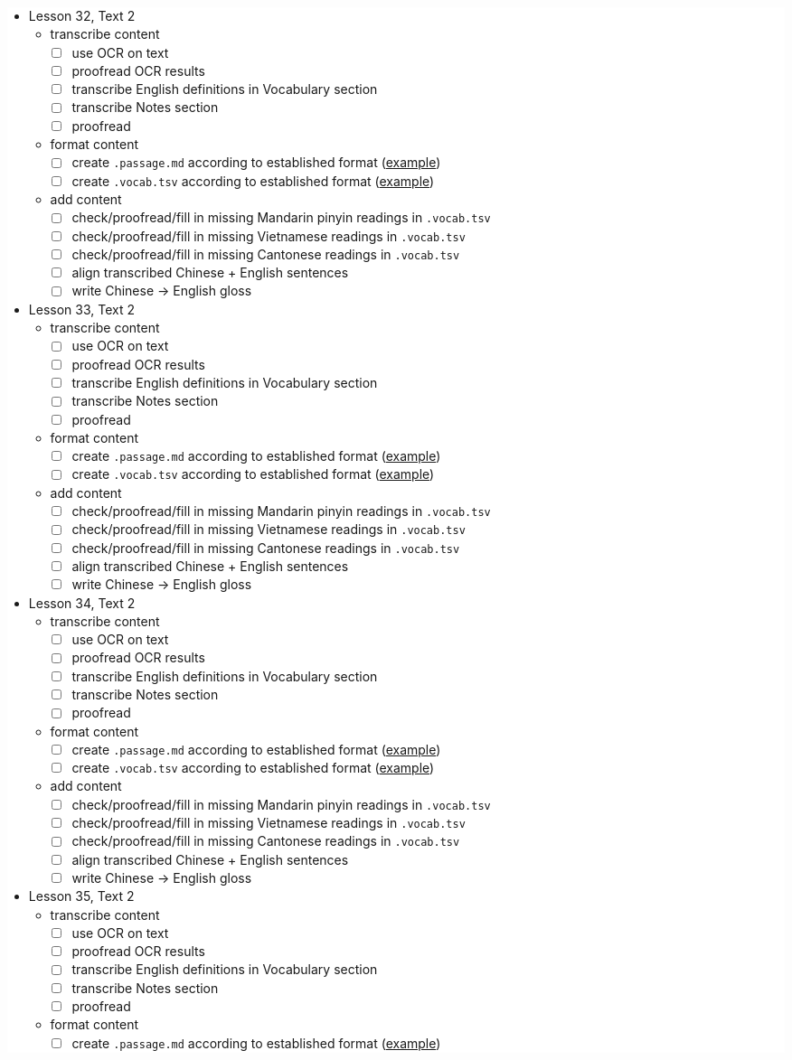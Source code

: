 - Lesson 32, Text 2
  - transcribe content
    - [ ] use OCR on text
    - [ ] proofread OCR results
    - [ ] transcribe English definitions in Vocabulary section
    - [ ] transcribe Notes section
    - [ ] proofread
  - format content
    - [ ] create `.passage.md` according to established format ([example](./texts/brandt-ch01-1.passage.md))
    - [ ] create `.vocab.tsv` according to established format ([example](./texts/brandt-ch01-1.vocab.tsv))
  - add content
    - [ ] check/proofread/fill in missing Mandarin pinyin readings in `.vocab.tsv`
    - [ ] check/proofread/fill in missing Vietnamese readings in `.vocab.tsv`
    - [ ] check/proofread/fill in missing Cantonese readings in `.vocab.tsv`
    - [ ] align transcribed Chinese + English sentences
    - [ ] write Chinese -> English gloss
- Lesson 33, Text 2
  - transcribe content
    - [ ] use OCR on text
    - [ ] proofread OCR results
    - [ ] transcribe English definitions in Vocabulary section
    - [ ] transcribe Notes section
    - [ ] proofread
  - format content
    - [ ] create `.passage.md` according to established format ([example](./texts/brandt-ch01-1.passage.md))
    - [ ] create `.vocab.tsv` according to established format ([example](./texts/brandt-ch01-1.vocab.tsv))
  - add content
    - [ ] check/proofread/fill in missing Mandarin pinyin readings in `.vocab.tsv`
    - [ ] check/proofread/fill in missing Vietnamese readings in `.vocab.tsv`
    - [ ] check/proofread/fill in missing Cantonese readings in `.vocab.tsv`
    - [ ] align transcribed Chinese + English sentences
    - [ ] write Chinese -> English gloss
- Lesson 34, Text 2
  - transcribe content
    - [ ] use OCR on text
    - [ ] proofread OCR results
    - [ ] transcribe English definitions in Vocabulary section
    - [ ] transcribe Notes section
    - [ ] proofread
  - format content
    - [ ] create `.passage.md` according to established format ([example](./texts/brandt-ch01-1.passage.md))
    - [ ] create `.vocab.tsv` according to established format ([example](./texts/brandt-ch01-1.vocab.tsv))
  - add content
    - [ ] check/proofread/fill in missing Mandarin pinyin readings in `.vocab.tsv`
    - [ ] check/proofread/fill in missing Vietnamese readings in `.vocab.tsv`
    - [ ] check/proofread/fill in missing Cantonese readings in `.vocab.tsv`
    - [ ] align transcribed Chinese + English sentences
    - [ ] write Chinese -> English gloss
- Lesson 35, Text 2
  - transcribe content
    - [ ] use OCR on text
    - [ ] proofread OCR results
    - [ ] transcribe English definitions in Vocabulary section
    - [ ] transcribe Notes section
    - [ ] proofread
  - format content
    - [ ] create `.passage.md` according to established format ([example](./texts/brandt-ch01-1.passage.md))